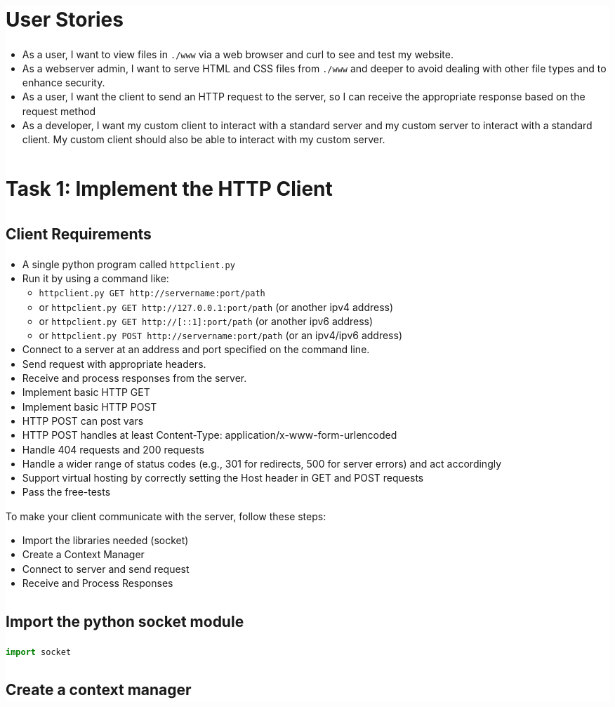 # User Stories

* As a user, I want to view files in `./www` via a web browser and curl to see and test my website.
* As a webserver admin, I want to serve HTML and CSS files from `./www` and deeper to avoid dealing with other file types and to enhance security.
* As a user, I want the client to send an HTTP request to the server, so I can receive the appropriate response based on the request method
* As a developer, I want my custom client to interact with a standard server and my custom server to interact with a standard client. My custom client should also be able to interact with my custom server.

# Task 1: Implement the HTTP Client

## Client Requirements

* A single python program called `httpclient.py`
* Run it by using a command like:
    * `httpclient.py GET http://servername:port/path`
    * or `httpclient.py GET http://127.0.0.1:port/path` (or another ipv4 address)
    * or `httpclient.py GET http://[::1]:port/path` (or another ipv6 address)
    * or `httpclient.py POST http://servername:port/path` (or an ipv4/ipv6 address)
* Connect to a server at an address and port specified on the command line.
* Send request with appropriate headers.
* Receive and process responses from the server.
* Implement basic HTTP GET
* Implement basic HTTP POST
* HTTP POST can post vars
* HTTP POST handles at least Content-Type: application/x-www-form-urlencoded
* Handle 404 requests and 200 requests
* Handle a wider range of status codes (e.g., 301 for redirects, 500 for server errors) and act accordingly
* Support virtual hosting by correctly setting the Host header in GET and POST requests
* Pass the free-tests
 
To make your client communicate with the server, follow these steps:
  - Import the libraries needed (socket)
  - Create a Context Manager
  - Connect to server and send request
  - Receive and Process Responses

## Import the python socket module


```python
import socket
```

## Create a context manager
